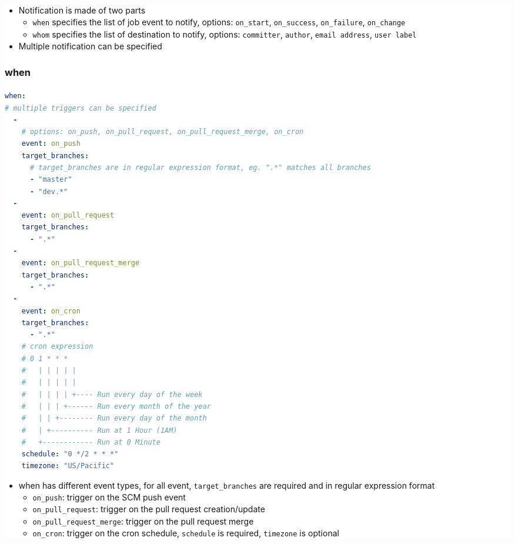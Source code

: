 * Notification is made of two parts
	* `when` specifies the list of job event to notify, options: `on_start`, `on_success`, `on_failure`, `on_change`
	* `whom` specifies the list of destination to notify, options: `committer`, `author`, `email address`, `user label`
* Multiple notification can be specified

### when
```yaml
when:
# multiple triggers can be specified
  -
    # options: on_push, on_pull_request, on_pull_request_merge, on_cron
    event: on_push
    target_branches:
      # target_branches are in regular expression format, eg. ".*" matches all branches
      - "master"
      - "dev.*"
  -
    event: on_pull_request
    target_branches:
      - ".*"
  -
    event: on_pull_request_merge
    target_branches:
      - ".*"
  -
    event: on_cron
    target_branches:
      - ".*"
    # cron expression
    # 0 1 * * *
    #	| | | | |
    #	| | | | |
    #	| | | | +---- Run every day of the week
    #	| | | +------ Run every month of the year
    #	| | +-------- Run every day of the month
    #	| +---------- Run at 1 Hour (1AM)
    #	+------------ Run at 0 Minute
    schedule: "0 */2 * * *"
    timezone: "US/Pacific"
```

* when has different event types, for all event, `target_branches` are required and in regular expression format
	* `on_push`: trigger on the SCM push event
	* `on_pull_request`: trigger on the pull request creation/update
	* `on_pull_request_merge`: trigger on the pull request merge
	* `on_cron`: trigger on the cron schedule, `schedule` is required, `timezone` is optional
